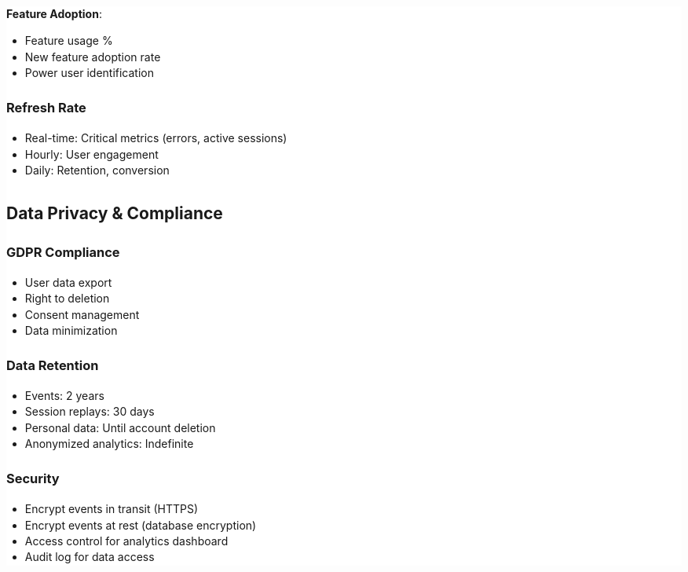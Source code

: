 **Feature Adoption**:
- Feature usage %
- New feature adoption rate
- Power user identification

### Refresh Rate
- Real-time: Critical metrics (errors, active sessions)
- Hourly: User engagement
- Daily: Retention, conversion

## Data Privacy & Compliance

### GDPR Compliance
- User data export
- Right to deletion
- Consent management
- Data minimization

### Data Retention
- Events: 2 years
- Session replays: 30 days
- Personal data: Until account deletion
- Anonymized analytics: Indefinite

### Security
- Encrypt events in transit (HTTPS)
- Encrypt events at rest (database encryption)
- Access control for analytics dashboard
- Audit log for data access
